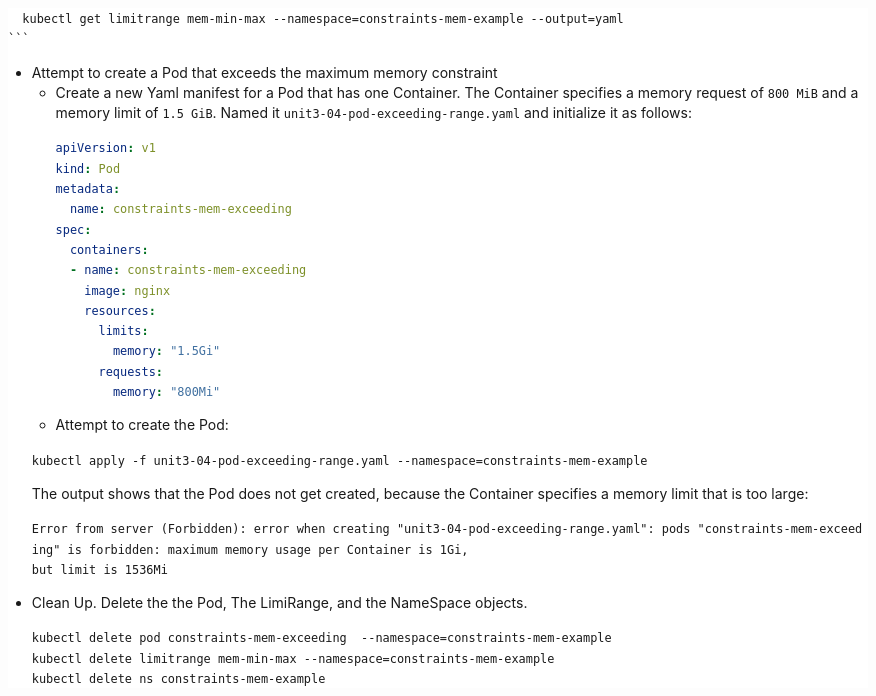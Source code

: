       kubectl get limitrange mem-min-max --namespace=constraints-mem-example --output=yaml
    ```
- Attempt to create a Pod that exceeds the maximum memory constraint
  - Create a new Yaml manifest for a Pod that has one Container. The Container specifies a memory request of `800 MiB` and a memory limit of `1.5 GiB`.  Named it `unit3-04-pod-exceeding-range.yaml` and initialize it as follows:
    ```yaml
    apiVersion: v1
    kind: Pod
    metadata:
      name: constraints-mem-exceeding
    spec:
      containers:
      - name: constraints-mem-exceeding
        image: nginx
        resources:
          limits:
            memory: "1.5Gi"
          requests:
            memory: "800Mi"
    ```
  - Attempt to create the Pod:  
  ```shell
  kubectl apply -f unit3-04-pod-exceeding-range.yaml --namespace=constraints-mem-example
  ```
  The output shows that the Pod does not get created, because the Container specifies a memory limit that is too large:
  ```shell
  Error from server (Forbidden): error when creating "unit3-04-pod-exceeding-range.yaml": pods "constraints-mem-exceeding" is forbidden: maximum memory usage per Container is 1Gi, 
  but limit is 1536Mi
  ```
- Clean Up. Delete the the Pod, The LimiRange, and the NameSpace objects.
  ```
  kubectl delete pod constraints-mem-exceeding  --namespace=constraints-mem-example
  kubectl delete limitrange mem-min-max --namespace=constraints-mem-example
  kubectl delete ns constraints-mem-example
  ```

